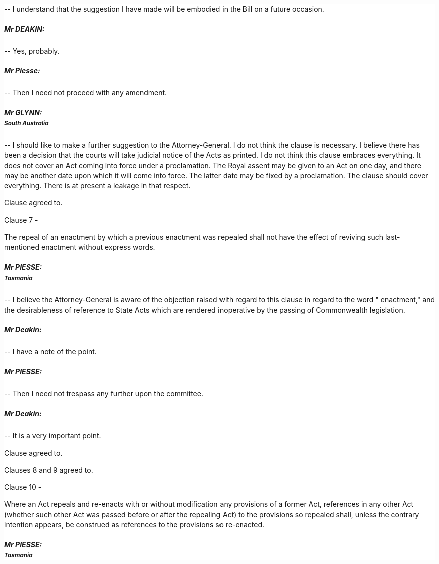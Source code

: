 -- I understand that the suggestion I have made will be embodied in the Bill on a future occasion. 

##### Mr DEAKIN:

-- Yes, probably. 

##### Mr Piesse:

-- Then I need not proceed with any amendment. 

##### Mr GLYNN:<br><small class="text-muted">South Australia</small>

-- I should like to make a further suggestion to the Attorney-General. I do not think the clause is necessary. I believe there has been a decision that the courts will take judicial notice of the Acts as printed. I do not think this clause embraces everything. It does not cover an Act coming into force under a proclamation. The Royal assent may be given to an Act on one day, and there may be another date upon which it will come into force. The latter date may be fixed by a proclamation. The clause should cover everything. There is at present a leakage in that respect. 

Clause agreed to. 

Clause 7 - 

The repeal of an enactment by which a previous enactment was repealed shall not have the effect of reviving such last-mentioned enactment without express words. 

##### Mr PIESSE:<br><small class="text-muted">Tasmania</small>

-- I believe the Attorney-General is aware of the objection raised with regard to this clause in regard to the word " enactment," and the desirableness of reference to State Acts which are rendered inoperative by the passing of Commonwealth legislation. 

##### Mr Deakin:

-- I have a note of the point. 

##### Mr PIESSE:

-- Then I need not trespass any further upon the committee. 

##### Mr Deakin:

-- It is a very important point. 

Clause agreed to. 

Clauses 8 and 9 agreed to. 

Clause 10 - 

Where an Act repeals and re-enacts with or without modification any provisions of a former Act, references in any other Act (whether such other Act was passed before or after the repealing Act) to the provisions so repealed shall, unless the contrary intention appears, be construed as references to the provisions so re-enacted. 

##### Mr PIESSE:<br><small class="text-muted">Tasmania</small>
